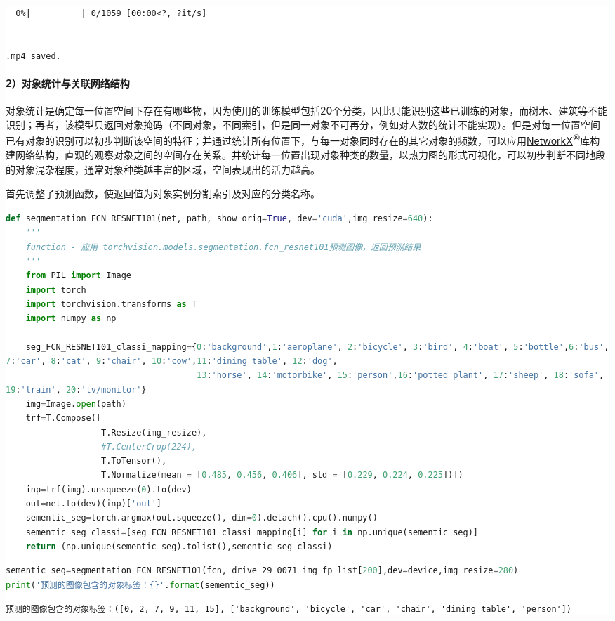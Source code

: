 
      0%|          | 0/1059 [00:00<?, ?it/s]


    .mp4 saved.
    




    
<video width='auto' height='auto' controls><source src="./imgs/2_6_4/segmentation_FCN_RESNET101_animation.mp4" height='auto' width='auto' title="caDesign" type='video/mp4'></video>


#### 2）对象统计与关联网络结构

对象统计是确定每一位置空间下存在有哪些物，因为使用的训练模型包括20个分类，因此只能识别这些已训练的对象，而树木、建筑等不能识别；再者，该模型只返回对象掩码（不同对象，不同索引，但是同一对象不可再分，例如对人数的统计不能实现）。但是对每一位置空间已有对象的识别可以初步判断该空间的特征；并通过统计所有位置下，与每一对象同时存在的其它对象的频数，可以应用[NetworkX](https://networkx.org/)<sup>⑩</sup>库构建网络结构，直观的观察对象之间的空间存在关系。并统计每一位置出现对象种类的数量，以热力图的形式可视化，可以初步判断不同地段的对象混杂程度，通常对象种类越丰富的区域，空间表现出的活力越高。

首先调整了预测函数，使返回值为对象实例分割索引及对应的分类名称。


```python
def segmentation_FCN_RESNET101(net, path, show_orig=True, dev='cuda',img_resize=640):
    '''
    function - 应用 torchvision.models.segmentation.fcn_resnet101预测图像，返回预测结果
    '''
    from PIL import Image
    import torch
    import torchvision.transforms as T
    import numpy as np    
    
    seg_FCN_RESNET101_classi_mapping={0:'background',1:'aeroplane', 2:'bicycle', 3:'bird', 4:'boat', 5:'bottle',6:'bus', 7:'car', 8:'cat', 9:'chair', 10:'cow',11:'dining table', 12:'dog', 
                                      13:'horse', 14:'motorbike', 15:'person',16:'potted plant', 17:'sheep', 18:'sofa', 19:'train', 20:'tv/monitor'}
    img=Image.open(path)
    trf=T.Compose([
                   T.Resize(img_resize), 
                   #T.CenterCrop(224), 
                   T.ToTensor(), 
                   T.Normalize(mean = [0.485, 0.456, 0.406], std = [0.229, 0.224, 0.225])])
    inp=trf(img).unsqueeze(0).to(dev)
    out=net.to(dev)(inp)['out']
    sementic_seg=torch.argmax(out.squeeze(), dim=0).detach().cpu().numpy()
    sementic_seg_classi=[seg_FCN_RESNET101_classi_mapping[i] for i in np.unique(sementic_seg)]
    return (np.unique(sementic_seg).tolist(),sementic_seg_classi)
```


```python
sementic_seg=segmentation_FCN_RESNET101(fcn, drive_29_0071_img_fp_list[200],dev=device,img_resize=280)
print('预测的图像包含的对象标签：{}'.format(sementic_seg))
```

    预测的图像包含的对象标签：([0, 2, 7, 9, 11, 15], ['background', 'bicycle', 'car', 'chair', 'dining table', 'person'])
    